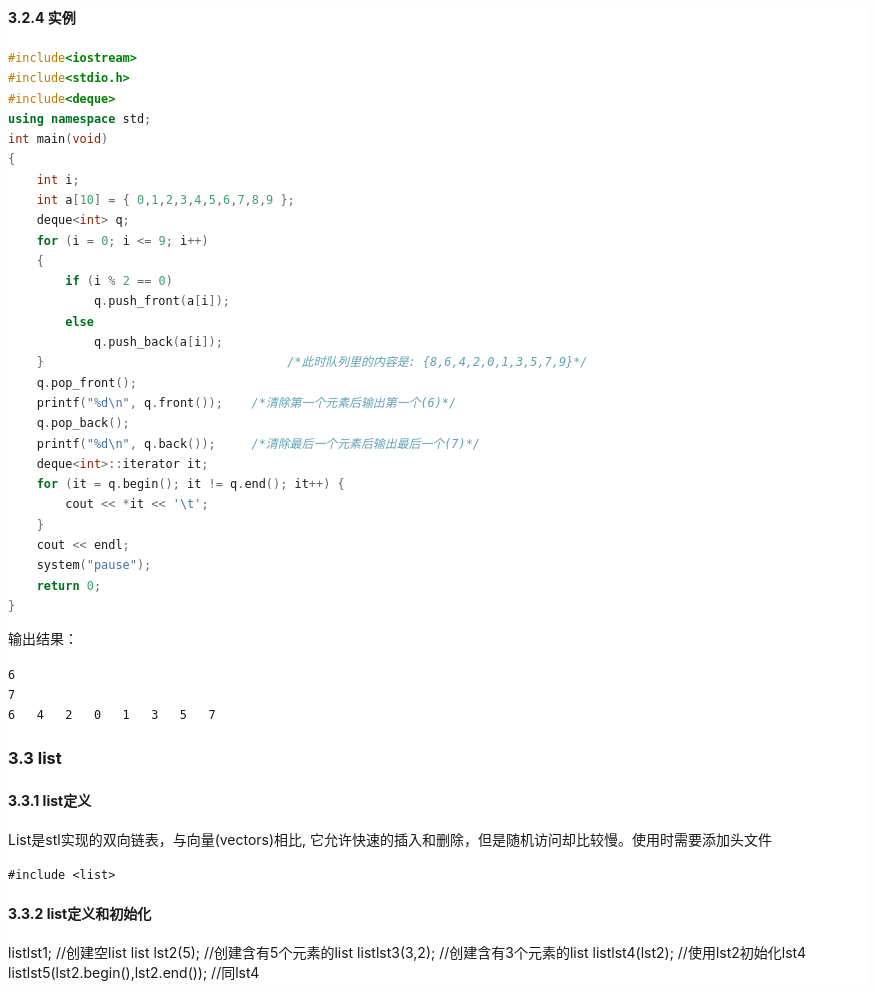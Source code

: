 #### 3.2.4 实例

```c++
#include<iostream>
#include<stdio.h>
#include<deque>
using namespace std;
int main(void)
{
	int i;
	int a[10] = { 0,1,2,3,4,5,6,7,8,9 };
	deque<int> q;
	for (i = 0; i <= 9; i++)
	{
		if (i % 2 == 0)
			q.push_front(a[i]);
		else
			q.push_back(a[i]);
	}                                  /*此时队列里的内容是: {8,6,4,2,0,1,3,5,7,9}*/
	q.pop_front();
	printf("%d\n", q.front());    /*清除第一个元素后输出第一个(6)*/
	q.pop_back();
	printf("%d\n", q.back());     /*清除最后一个元素后输出最后一个(7)*/
	deque<int>::iterator it;
	for (it = q.begin(); it != q.end(); it++) {
		cout << *it << '\t';
	}
	cout << endl;
	system("pause");
	return 0;
}
```

输出结果：
```
6
7
6	4	2	0	1	3	5	7	
```

### 3.3 list

#### 3.3.1 list定义

List是stl实现的双向链表，与向量(vectors)相比, 它允许快速的插入和删除，但是随机访问却比较慢。使用时需要添加头文件

`#include <list>`

#### 3.3.2 list定义和初始化

list<int>lst1;          //创建空list
list<int> lst2(5);       //创建含有5个元素的list
list<int>lst3(3,2);  //创建含有3个元素的list
list<int>lst4(lst2);    //使用lst2初始化lst4
list<int>lst5(lst2.begin(),lst2.end());  //同lst4
